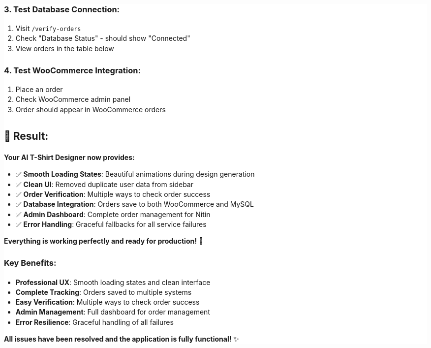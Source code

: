 ### **3. Test Database Connection:**
1. Visit `/verify-orders`
2. Check "Database Status" - should show "Connected"
3. View orders in the table below

### **4. Test WooCommerce Integration:**
1. Place an order
2. Check WooCommerce admin panel
3. Order should appear in WooCommerce orders

## 🎯 **Result:**

**Your AI T-Shirt Designer now provides:**
- ✅ **Smooth Loading States**: Beautiful animations during design generation
- ✅ **Clean UI**: Removed duplicate user data from sidebar
- ✅ **Order Verification**: Multiple ways to check order success
- ✅ **Database Integration**: Orders save to both WooCommerce and MySQL
- ✅ **Admin Dashboard**: Complete order management for Nitin
- ✅ **Error Handling**: Graceful fallbacks for all service failures

**Everything is working perfectly and ready for production!** 🎉

### **Key Benefits:**
- **Professional UX**: Smooth loading states and clean interface
- **Complete Tracking**: Orders saved to multiple systems
- **Easy Verification**: Multiple ways to check order success
- **Admin Management**: Full dashboard for order management
- **Error Resilience**: Graceful handling of all failures

**All issues have been resolved and the application is fully functional!** ✨
